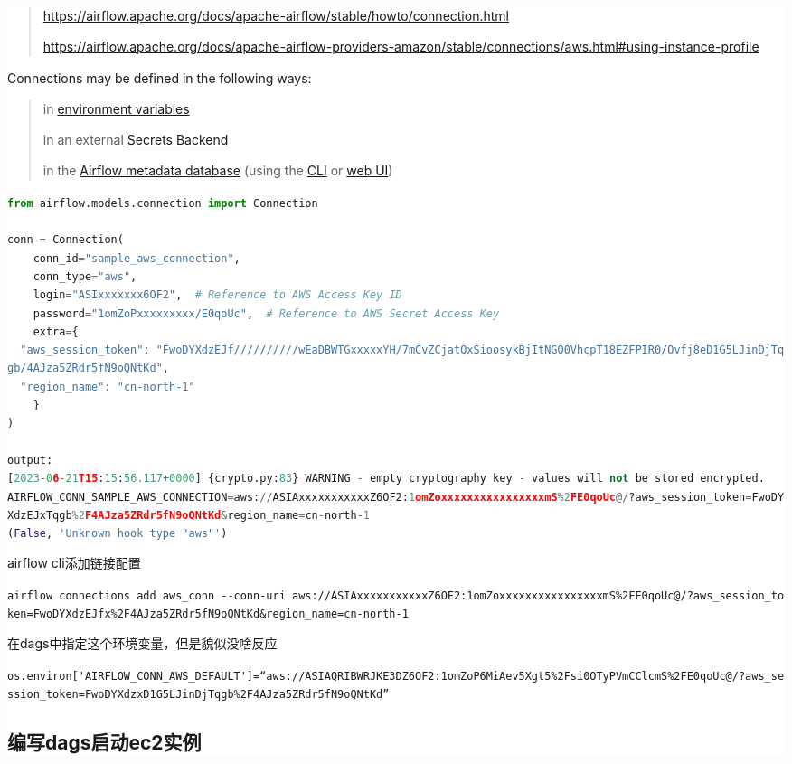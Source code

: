 > https://airflow.apache.org/docs/apache-airflow/stable/howto/connection.html
>
> https://airflow.apache.org/docs/apache-airflow-providers-amazon/stable/connections/aws.html#using-instance-profile

Connections may be defined in the following ways:

> in [environment variables](https://airflow.apache.org/docs/apache-airflow/stable/howto/connection.html#environment-variables-connections)
>
> in an external [Secrets Backend](https://airflow.apache.org/docs/apache-airflow/stable/administration-and-deployment/security/secrets/secrets-backend/index.html)
>
> in the [Airflow metadata database](https://airflow.apache.org/docs/apache-airflow/stable/howto/connection.html#connections-in-database) (using the [CLI](https://airflow.apache.org/docs/apache-airflow/stable/howto/connection.html#connection-cli) or [web UI](https://airflow.apache.org/docs/apache-airflow/stable/howto/connection.html#creating-connection-ui))

```py
from airflow.models.connection import Connection

conn = Connection(
    conn_id="sample_aws_connection",
    conn_type="aws",
    login="ASIxxxxxxx6OF2",  # Reference to AWS Access Key ID
    password="1omZoPxxxxxxxxx/E0qoUc",  # Reference to AWS Secret Access Key
    extra={
  "aws_session_token": "FwoDYXdzEJf//////////wEaDBWTGxxxxxYH/7mCvZCjatQxSioosykBjItNGO0VhcpT18EZFPIR0/Ovfj8eD1G5LJinDjTqgb/4AJza5ZRdr5fN9oQNtKd",
  "region_name": "cn-north-1"
	}
)

output:
[2023-06-21T15:15:56.117+0000] {crypto.py:83} WARNING - empty cryptography key - values will not be stored encrypted.
AIRFLOW_CONN_SAMPLE_AWS_CONNECTION=aws://ASIAxxxxxxxxxxxZ6OF2:1omZoxxxxxxxxxxxxxxxxmS%2FE0qoUc@/?aws_session_token=FwoDYXdzEJxTqgb%2F4AJza5ZRdr5fN9oQNtKd&region_name=cn-north-1
(False, 'Unknown hook type "aws"')
```

airflow cli添加链接配置

```
airflow connections add aws_conn --conn-uri aws://ASIAxxxxxxxxxxxZ6OF2:1omZoxxxxxxxxxxxxxxxxmS%2FE0qoUc@/?aws_session_token=FwoDYXdzEJfx%2F4AJza5ZRdr5fN9oQNtKd&region_name=cn-north-1
```

在dags中指定这个环境变量，但是貌似没啥反应

```
os.environ['AIRFLOW_CONN_AWS_DEFAULT']=“aws://ASIAQRIBWRJKE3DZ6OF2:1omZoP6MiAev5Xgt5%2Fsi0OTyPVmCClcmS%2FE0qoUc@/?aws_session_token=FwoDYXdzxD1G5LJinDjTqgb%2F4AJza5ZRdr5fN9oQNtKd”
```

## 编写dags启动ec2实例
